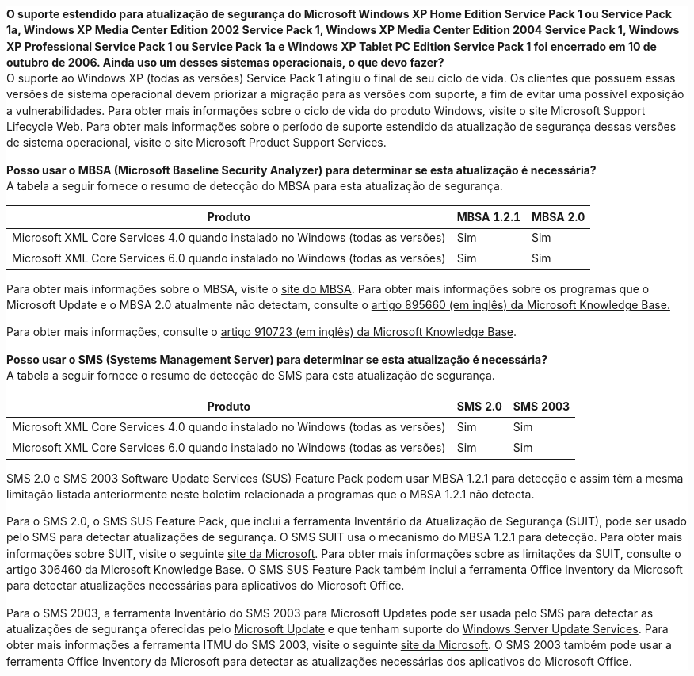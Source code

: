 **O suporte estendido para atualização de segurança do Microsoft Windows XP Home Edition Service Pack 1 ou Service Pack 1a, Windows XP Media Center Edition 2002 Service Pack 1, Windows XP Media Center Edition 2004 Service Pack 1, Windows XP Professional Service Pack 1 ou Service Pack 1a e Windows XP Tablet PC Edition Service Pack 1 foi encerrado em 10 de outubro de 2006. Ainda uso um desses sistemas operacionais, o que devo fazer?**  
O suporte ao Windows XP (todas as versões) Service Pack 1 atingiu o final de seu ciclo de vida. Os clientes que possuem essas versões de sistema operacional devem priorizar a migração para as versões com suporte, a fim de evitar uma possível exposição a vulnerabilidades. Para obter mais informações sobre o ciclo de vida do produto Windows, visite o site Microsoft Support Lifecycle Web. Para obter mais informações sobre o período de suporte estendido da atualização de segurança dessas versões de sistema operacional, visite o site Microsoft Product Support Services.

**Posso usar o MBSA (Microsoft Baseline Security Analyzer) para determinar se esta atualização é necessária?**  
A tabela a seguir fornece o resumo de detecção do MBSA para esta atualização de segurança.

| Produto                                                                        | MBSA 1.2.1 | MBSA 2.0 |
|--------------------------------------------------------------------------------|------------|----------|
| Microsoft XML Core Services 4.0 quando instalado no Windows (todas as versões) | Sim        | Sim      |
| Microsoft XML Core Services 6.0 quando instalado no Windows (todas as versões) | Sim        | Sim      |

Para obter mais informações sobre o MBSA, visite o [site do MBSA](http://go.microsoft.com/fwlink/?linkid=21134). Para obter mais informações sobre os programas que o Microsoft Update e o MBSA 2.0 atualmente não detectam, consulte o [artigo 895660 (em inglês) da Microsoft Knowledge Base.](http://support.microsoft.com/kb/895660)

Para obter mais informações, consulte o [artigo 910723 (em inglês) da Microsoft Knowledge Base](http://support.microsoft.com/kb/910723).

**Posso usar o SMS (Systems Management Server) para determinar se esta atualização é necessária?**  
A tabela a seguir fornece o resumo de detecção de SMS para esta atualização de segurança.

| Produto                                                                        | SMS 2.0 | SMS 2003 |
|--------------------------------------------------------------------------------|---------|----------|
| Microsoft XML Core Services 4.0 quando instalado no Windows (todas as versões) | Sim     | Sim      |
| Microsoft XML Core Services 6.0 quando instalado no Windows (todas as versões) | Sim     | Sim      |

SMS 2.0 e SMS 2003 Software Update Services (SUS) Feature Pack podem usar MBSA 1.2.1 para detecção e assim têm a mesma limitação listada anteriormente neste boletim relacionada a programas que o MBSA 1.2.1 não detecta.

Para o SMS 2.0, o SMS SUS Feature Pack, que inclui a ferramenta Inventário da Atualização de Segurança (SUIT), pode ser usado pelo SMS para detectar atualizações de segurança. O SMS SUIT usa o mecanismo do MBSA 1.2.1 para detecção. Para obter mais informações sobre SUIT, visite o seguinte [site da Microsoft](http://support.microsoft.com/kb/894154/). Para obter mais informações sobre as limitações da SUIT, consulte o [artigo 306460 da Microsoft Knowledge Base](http://support.microsoft.com/kb/306460/). O SMS SUS Feature Pack também inclui a ferramenta Office Inventory da Microsoft para detectar atualizações necessárias para aplicativos do Microsoft Office.

Para o SMS 2003, a ferramenta Inventário do SMS 2003 para Microsoft Updates pode ser usada pelo SMS para detectar as atualizações de segurança oferecidas pelo [Microsoft Update](http://update.microsoft.com/microsoftupdate) e que tenham suporte do [Windows Server Update Services](http://go.microsoft.com/fwlink/?linkid=50120). Para obter mais informações a ferramenta ITMU do SMS 2003, visite o seguinte [site da Microsoft](http://go.microsoft.com/fwlink/?linkid=72181). O SMS 2003 também pode usar a ferramenta Office Inventory da Microsoft para detectar as atualizações necessárias dos aplicativos do Microsoft Office.
